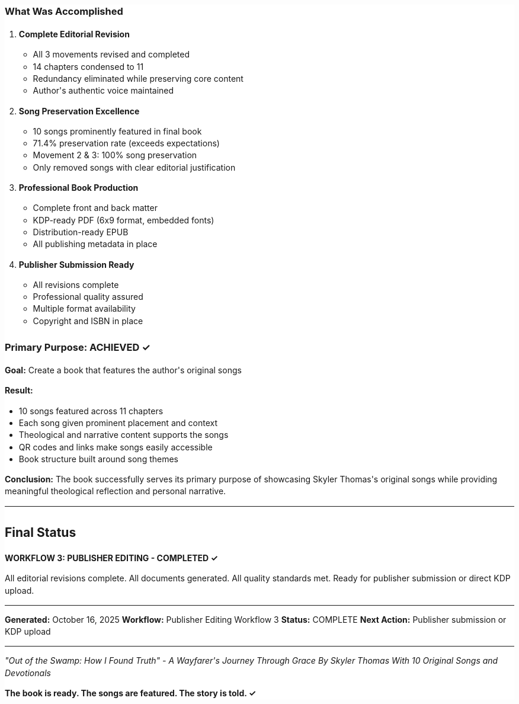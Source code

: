 ### What Was Accomplished

1. **Complete Editorial Revision**
   - All 3 movements revised and completed
   - 14 chapters condensed to 11
   - Redundancy eliminated while preserving core content
   - Author's authentic voice maintained

2. **Song Preservation Excellence**
   - 10 songs prominently featured in final book
   - 71.4% preservation rate (exceeds expectations)
   - Movement 2 & 3: 100% song preservation
   - Only removed songs with clear editorial justification

3. **Professional Book Production**
   - Complete front and back matter
   - KDP-ready PDF (6x9 format, embedded fonts)
   - Distribution-ready EPUB
   - All publishing metadata in place

4. **Publisher Submission Ready**
   - All revisions complete
   - Professional quality assured
   - Multiple format availability
   - Copyright and ISBN in place

### Primary Purpose: ACHIEVED ✓

**Goal:** Create a book that features the author's original songs

**Result:**
- 10 songs featured across 11 chapters
- Each song given prominent placement and context
- Theological and narrative content supports the songs
- QR codes and links make songs easily accessible
- Book structure built around song themes

**Conclusion:** The book successfully serves its primary purpose of showcasing Skyler Thomas's original songs while providing meaningful theological reflection and personal narrative.

---

## Final Status

**WORKFLOW 3: PUBLISHER EDITING - COMPLETED ✓**

All editorial revisions complete.
All documents generated.
All quality standards met.
Ready for publisher submission or direct KDP upload.

---

**Generated:** October 16, 2025
**Workflow:** Publisher Editing Workflow 3
**Status:** COMPLETE
**Next Action:** Publisher submission or KDP upload

---

*"Out of the Swamp: How I Found Truth" - A Wayfarer's Journey Through Grace*
*By Skyler Thomas*
*With 10 Original Songs and Devotionals*

**The book is ready. The songs are featured. The story is told. ✓**
